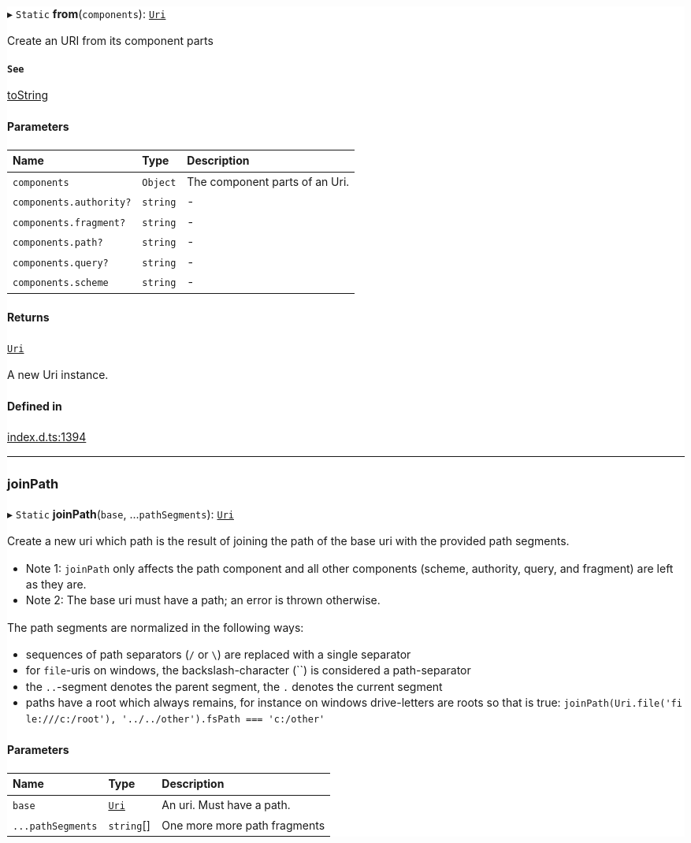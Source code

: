 ▸ `Static` **from**(`components`): [`Uri`](codearts_plugin_.Uri.md)

Create an URI from its component parts

**`See`**

[toString](codearts_plugin_.Uri.md#tostring)

#### Parameters

| Name | Type | Description |
| :------ | :------ | :------ |
| `components` | `Object` | The component parts of an Uri. |
| `components.authority?` | `string` | - |
| `components.fragment?` | `string` | - |
| `components.path?` | `string` | - |
| `components.query?` | `string` | - |
| `components.scheme` | `string` | - |

#### Returns

[`Uri`](codearts_plugin_.Uri.md)

A new Uri instance.

#### Defined in

[index.d.ts:1394](https://github.com/shuyaqian/cloudide-plugin-api/blob/5b69219/index.d.ts#L1394)

___

### joinPath

▸ `Static` **joinPath**(`base`, ...`pathSegments`): [`Uri`](codearts_plugin_.Uri.md)

Create a new uri which path is the result of joining
the path of the base uri with the provided path segments.

- Note 1: `joinPath` only affects the path component
and all other components (scheme, authority, query, and fragment) are
left as they are.
- Note 2: The base uri must have a path; an error is thrown otherwise.

The path segments are normalized in the following ways:
- sequences of path separators (`/` or `\`) are replaced with a single separator
- for `file`-uris on windows, the backslash-character (``) is considered a path-separator
- the `..`-segment denotes the parent segment, the `.` denotes the current segment
- paths have a root which always remains, for instance on windows drive-letters are roots
so that is true: `joinPath(Uri.file('file:///c:/root'), '../../other').fsPath === 'c:/other'`

#### Parameters

| Name | Type | Description |
| :------ | :------ | :------ |
| `base` | [`Uri`](codearts_plugin_.Uri.md) | An uri. Must have a path. |
| `...pathSegments` | `string`[] | One more more path fragments |
